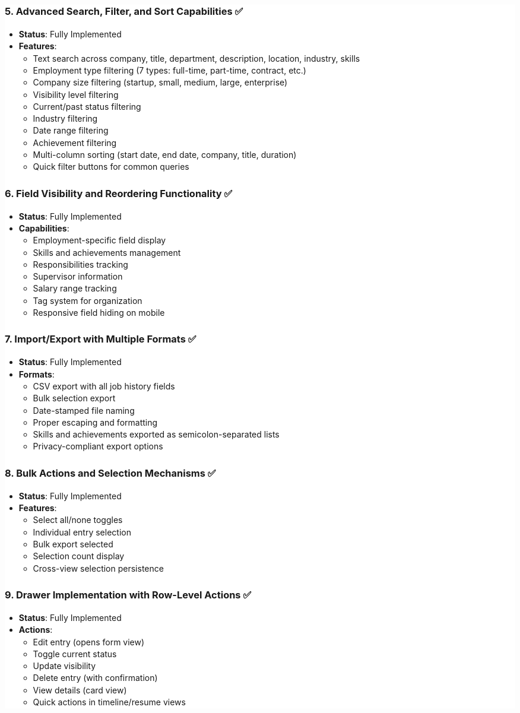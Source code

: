 ### 5. Advanced Search, Filter, and Sort Capabilities ✅
- **Status**: Fully Implemented
- **Features**:
  - Text search across company, title, department, description, location, industry, skills
  - Employment type filtering (7 types: full-time, part-time, contract, etc.)
  - Company size filtering (startup, small, medium, large, enterprise)
  - Visibility level filtering
  - Current/past status filtering
  - Industry filtering
  - Date range filtering
  - Achievement filtering
  - Multi-column sorting (start date, end date, company, title, duration)
  - Quick filter buttons for common queries

### 6. Field Visibility and Reordering Functionality ✅
- **Status**: Fully Implemented
- **Capabilities**:
  - Employment-specific field display
  - Skills and achievements management
  - Responsibilities tracking
  - Supervisor information
  - Salary range tracking
  - Tag system for organization
  - Responsive field hiding on mobile

### 7. Import/Export with Multiple Formats ✅
- **Status**: Fully Implemented
- **Formats**:
  - CSV export with all job history fields
  - Bulk selection export
  - Date-stamped file naming
  - Proper escaping and formatting
  - Skills and achievements exported as semicolon-separated lists
  - Privacy-compliant export options

### 8. Bulk Actions and Selection Mechanisms ✅
- **Status**: Fully Implemented
- **Features**:
  - Select all/none toggles
  - Individual entry selection
  - Bulk export selected
  - Selection count display
  - Cross-view selection persistence

### 9. Drawer Implementation with Row-Level Actions ✅
- **Status**: Fully Implemented
- **Actions**:
  - Edit entry (opens form view)
  - Toggle current status
  - Update visibility
  - Delete entry (with confirmation)
  - View details (card view)
  - Quick actions in timeline/resume views
